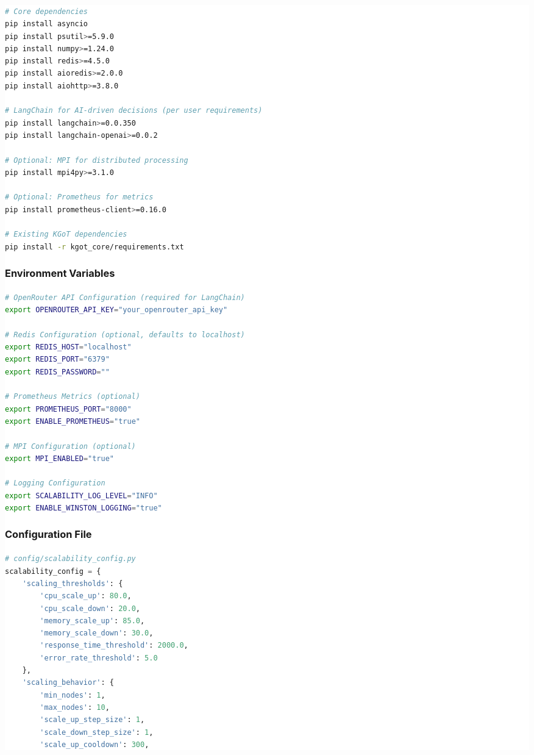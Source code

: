 ```bash
# Core dependencies
pip install asyncio
pip install psutil>=5.9.0
pip install numpy>=1.24.0
pip install redis>=4.5.0
pip install aioredis>=2.0.0
pip install aiohttp>=3.8.0

# LangChain for AI-driven decisions (per user requirements)
pip install langchain>=0.0.350
pip install langchain-openai>=0.0.2

# Optional: MPI for distributed processing
pip install mpi4py>=3.1.0

# Optional: Prometheus for metrics
pip install prometheus-client>=0.16.0

# Existing KGoT dependencies
pip install -r kgot_core/requirements.txt
```

### Environment Variables

```bash
# OpenRouter API Configuration (required for LangChain)
export OPENROUTER_API_KEY="your_openrouter_api_key"

# Redis Configuration (optional, defaults to localhost)
export REDIS_HOST="localhost"
export REDIS_PORT="6379"
export REDIS_PASSWORD=""

# Prometheus Metrics (optional)
export PROMETHEUS_PORT="8000"
export ENABLE_PROMETHEUS="true"

# MPI Configuration (optional)
export MPI_ENABLED="true"

# Logging Configuration
export SCALABILITY_LOG_LEVEL="INFO"
export ENABLE_WINSTON_LOGGING="true"
```

### Configuration File

```python
# config/scalability_config.py
scalability_config = {
    'scaling_thresholds': {
        'cpu_scale_up': 80.0,
        'cpu_scale_down': 20.0,
        'memory_scale_up': 85.0,
        'memory_scale_down': 30.0,
        'response_time_threshold': 2000.0,
        'error_rate_threshold': 5.0
    },
    'scaling_behavior': {
        'min_nodes': 1,
        'max_nodes': 10,
        'scale_up_step_size': 1,
        'scale_down_step_size': 1,
        'scale_up_cooldown': 300,
```